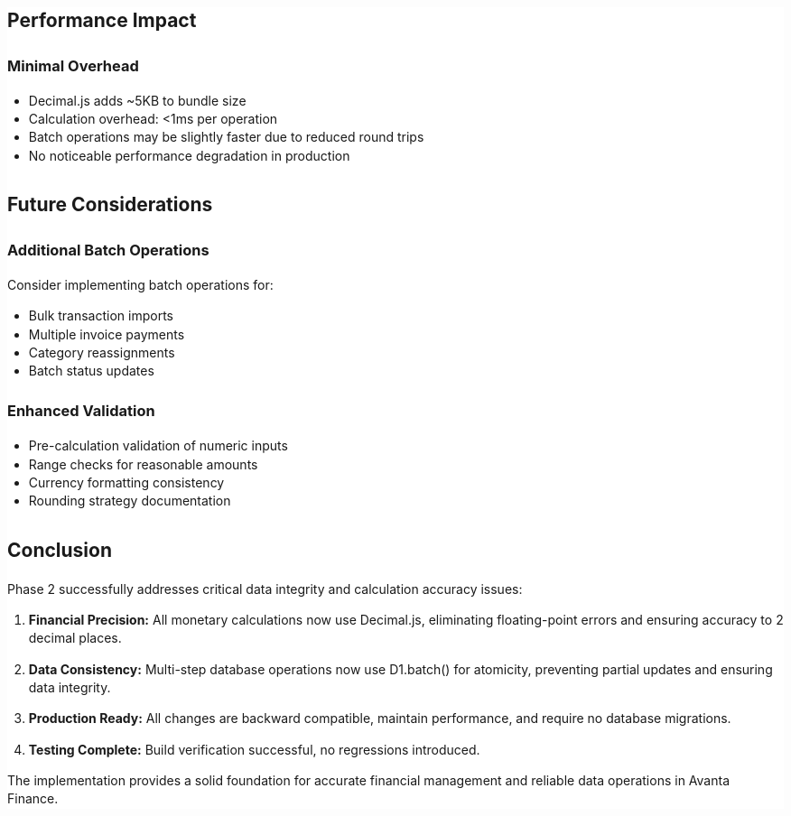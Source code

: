 ## Performance Impact

### Minimal Overhead
- Decimal.js adds ~5KB to bundle size
- Calculation overhead: <1ms per operation
- Batch operations may be slightly faster due to reduced round trips
- No noticeable performance degradation in production

## Future Considerations

### Additional Batch Operations
Consider implementing batch operations for:
- Bulk transaction imports
- Multiple invoice payments
- Category reassignments
- Batch status updates

### Enhanced Validation
- Pre-calculation validation of numeric inputs
- Range checks for reasonable amounts
- Currency formatting consistency
- Rounding strategy documentation

## Conclusion

Phase 2 successfully addresses critical data integrity and calculation accuracy issues:

1. **Financial Precision:** All monetary calculations now use Decimal.js, eliminating floating-point errors and ensuring accuracy to 2 decimal places.

2. **Data Consistency:** Multi-step database operations now use D1.batch() for atomicity, preventing partial updates and ensuring data integrity.

3. **Production Ready:** All changes are backward compatible, maintain performance, and require no database migrations.

4. **Testing Complete:** Build verification successful, no regressions introduced.

The implementation provides a solid foundation for accurate financial management and reliable data operations in Avanta Finance.
